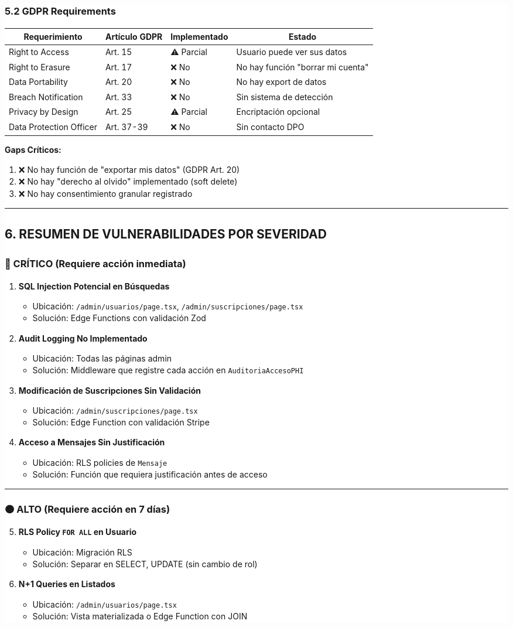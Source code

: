 ### 5.2 GDPR Requirements

| Requerimiento | Artículo GDPR | Implementado | Estado |
|---------------|---------------|--------------|--------|
| Right to Access | Art. 15 | ⚠️ Parcial | Usuario puede ver sus datos |
| Right to Erasure | Art. 17 | ❌ No | No hay función "borrar mi cuenta" |
| Data Portability | Art. 20 | ❌ No | No hay export de datos |
| Breach Notification | Art. 33 | ❌ No | Sin sistema de detección |
| Privacy by Design | Art. 25 | ⚠️ Parcial | Encriptación opcional |
| Data Protection Officer | Art. 37-39 | ❌ No | Sin contacto DPO |

**Gaps Críticos:**
1. ❌ No hay función de "exportar mis datos" (GDPR Art. 20)
2. ❌ No hay "derecho al olvido" implementado (soft delete)
3. ❌ No hay consentimiento granular registrado

---

## 6. RESUMEN DE VULNERABILIDADES POR SEVERIDAD

### 🔴 CRÍTICO (Requiere acción inmediata)

1. **SQL Injection Potencial en Búsquedas**
   - Ubicación: `/admin/usuarios/page.tsx`, `/admin/suscripciones/page.tsx`
   - Solución: Edge Functions con validación Zod

2. **Audit Logging No Implementado**
   - Ubicación: Todas las páginas admin
   - Solución: Middleware que registre cada acción en `AuditoriaAccesoPHI`

3. **Modificación de Suscripciones Sin Validación**
   - Ubicación: `/admin/suscripciones/page.tsx`
   - Solución: Edge Function con validación Stripe

4. **Acceso a Mensajes Sin Justificación**
   - Ubicación: RLS policies de `Mensaje`
   - Solución: Función que requiera justificación antes de acceso

---

### 🟠 ALTO (Requiere acción en 7 días)

5. **RLS Policy `FOR ALL` en Usuario**
   - Ubicación: Migración RLS
   - Solución: Separar en SELECT, UPDATE (sin cambio de rol)

6. **N+1 Queries en Listados**
   - Ubicación: `/admin/usuarios/page.tsx`
   - Solución: Vista materializada o Edge Function con JOIN
